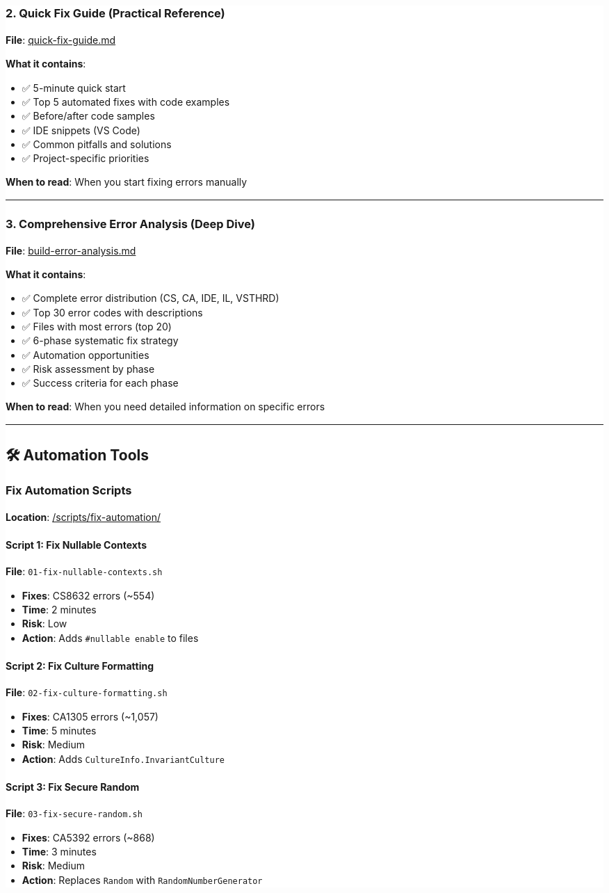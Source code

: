 ### 2. Quick Fix Guide (Practical Reference)
**File**: [quick-fix-guide.md](./quick-fix-guide.md)

**What it contains**:
- ✅ 5-minute quick start
- ✅ Top 5 automated fixes with code examples
- ✅ Before/after code samples
- ✅ IDE snippets (VS Code)
- ✅ Common pitfalls and solutions
- ✅ Project-specific priorities

**When to read**: When you start fixing errors manually

---

### 3. Comprehensive Error Analysis (Deep Dive)
**File**: [build-error-analysis.md](./build-error-analysis.md)

**What it contains**:
- ✅ Complete error distribution (CS, CA, IDE, IL, VSTHRD)
- ✅ Top 30 error codes with descriptions
- ✅ Files with most errors (top 20)
- ✅ 6-phase systematic fix strategy
- ✅ Automation opportunities
- ✅ Risk assessment by phase
- ✅ Success criteria for each phase

**When to read**: When you need detailed information on specific errors

---

## 🛠️ Automation Tools

### Fix Automation Scripts
**Location**: [/scripts/fix-automation/](../scripts/fix-automation/)

#### Script 1: Fix Nullable Contexts
**File**: `01-fix-nullable-contexts.sh`
- **Fixes**: CS8632 errors (~554)
- **Time**: 2 minutes
- **Risk**: Low
- **Action**: Adds `#nullable enable` to files

#### Script 2: Fix Culture Formatting
**File**: `02-fix-culture-formatting.sh`
- **Fixes**: CA1305 errors (~1,057)
- **Time**: 5 minutes
- **Risk**: Medium
- **Action**: Adds `CultureInfo.InvariantCulture`

#### Script 3: Fix Secure Random
**File**: `03-fix-secure-random.sh`
- **Fixes**: CA5392 errors (~868)
- **Time**: 3 minutes
- **Risk**: Medium
- **Action**: Replaces `Random` with `RandomNumberGenerator`
